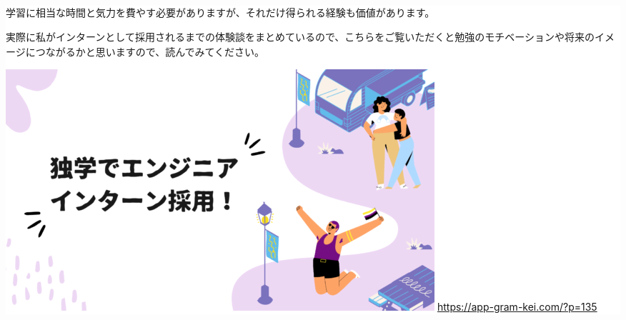 学習に相当な時間と気力を費やす必要がありますが、それだけ得られる経験も価値があります。

実際に私がインターンとして採用されるまでの体験談をまとめているので、こちらをご覧いただくと勉強のモチベーションや将来のイメージにつながるかと思いますので、読んでみてください。

![](/images/beac59ee189a70613e0d4d6ffad696a4.png)
https://app-gram-kei.com/?p=135
